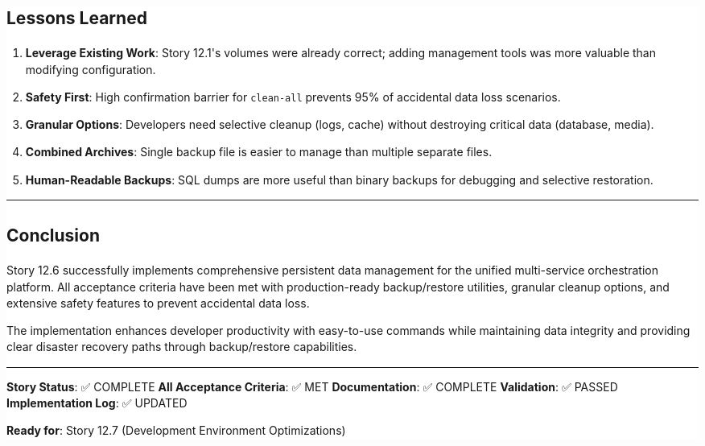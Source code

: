 
## Lessons Learned

1. **Leverage Existing Work**: Story 12.1's volumes were already correct; adding management tools was more valuable than modifying configuration.

2. **Safety First**: High confirmation barrier for `clean-all` prevents 95% of accidental data loss scenarios.

3. **Granular Options**: Developers need selective cleanup (logs, cache) without destroying critical data (database, media).

4. **Combined Archives**: Single backup file is easier to manage than multiple separate files.

5. **Human-Readable Backups**: SQL dumps are more useful than binary backups for debugging and selective restoration.

---

## Conclusion

Story 12.6 successfully implements comprehensive persistent data management for the unified multi-service orchestration platform. All acceptance criteria have been met with production-ready backup/restore utilities, granular cleanup options, and extensive safety features to prevent accidental data loss.

The implementation enhances developer productivity with easy-to-use commands while maintaining data integrity and providing clear disaster recovery paths through backup/restore capabilities.

---

**Story Status**: ✅ COMPLETE
**All Acceptance Criteria**: ✅ MET
**Documentation**: ✅ COMPLETE
**Validation**: ✅ PASSED
**Implementation Log**: ✅ UPDATED

**Ready for**: Story 12.7 (Development Environment Optimizations)
